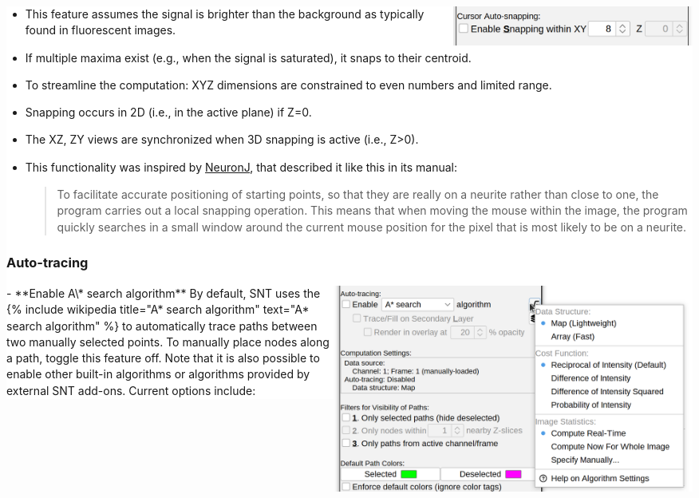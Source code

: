 <img align="right" width="300" src="/media/plugins/snt/cursor-snap.png" title="Cursor auto-snapping in 2D or 3D" />

- This feature assumes the signal is brighter than the background as typically found in fluorescent images.

- If multiple maxima exist (e.g., when the signal is saturated), it snaps to their centroid.

- To streamline the computation: XYZ dimensions are constrained to even numbers and limited range.

- Snapping occurs in 2D (i.e., in the active plane) if Z=0.

- The XZ, ZY views are synchronized when 3D snapping is active (i.e., Z&gt;0).

- This functionality was inspired by <a href="/plugins/neuronj">NeuronJ</a>, that described it like this in its manual:
  
  > To facilitate accurate positioning of starting points, so that they are really on a neurite rather than close to one, the program carries out a local snapping operation. This means that when moving the mouse within the image, the program quickly searches in a small window around the current mouse position for the pixel that is most likely to be on a neurite.

### Auto-tracing

<img align="right" width="450" src="/media/plugins/snt/snt-auto-tracing.png" title="Auto-tracing options" />
- **Enable A\* search algorithm** By default, SNT uses the {% include wikipedia title="A* search algorithm" text="A* search algorithm" %} to automatically trace paths between two manually selected points. To manually place nodes along a path, toggle this feature off. Note that it is also possible to enable other built-in algorithms or algorithms provided by external SNT add-ons. Current options include:
